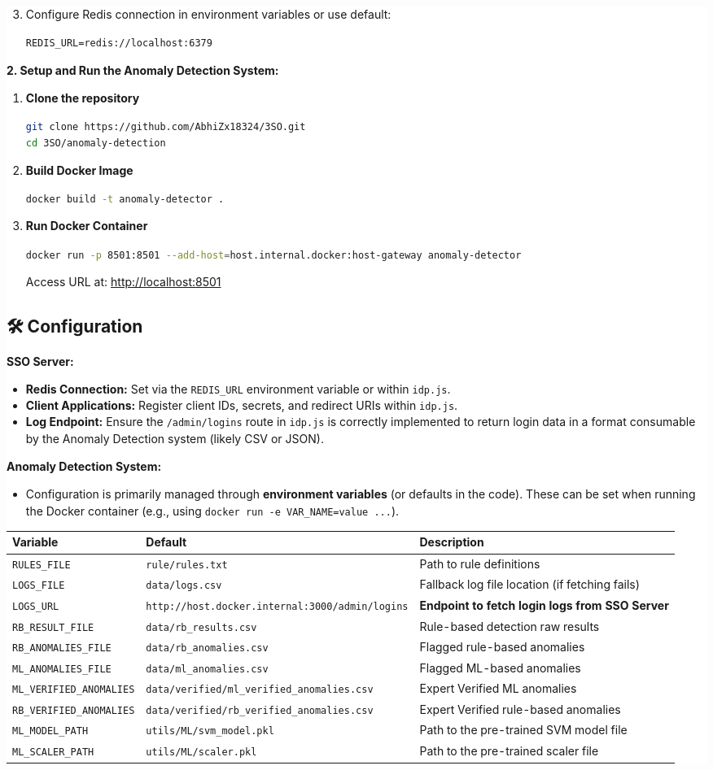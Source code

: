 3. Configure Redis connection in environment variables or use default:
   ```
   REDIS_URL=redis://localhost:6379
   ```
   
**2. Setup and Run the Anomaly Detection System:**

1. **Clone the repository**
   ```bash
   git clone https://github.com/AbhiZx18324/3SO.git
   cd 3SO/anomaly-detection
   ```
2. **Build Docker Image**
    ```bash
    docker build -t anomaly-detector .
    ```
3. **Run Docker Container**
    ```bash
    docker run -p 8501:8501 --add-host=host.internal.docker:host-gateway anomaly-detector
    ```
    Access URL at: [http://localhost:8501](http://localhost:8501)

## 🛠️ Configuration

**SSO Server:**

* **Redis Connection:** Set via the `REDIS_URL` environment variable or within `idp.js`.
* **Client Applications:** Register client IDs, secrets, and redirect URIs within `idp.js`.
* **Log Endpoint:** Ensure the `/admin/logins` route in `idp.js` is correctly implemented to return login data in a format consumable by the Anomaly Detection system (likely CSV or JSON).

**Anomaly Detection System:**

* Configuration is primarily managed through **environment variables** (or defaults in the code). These can be set when running the Docker container (e.g., using `docker run -e VAR_NAME=value ...`).

| Variable                | Default                                   | Description                                             |
| :---------------------- | :---------------------------------------- | :------------------------------------------------------ |
| `RULES_FILE`            | `rule/rules.txt`                          | Path to rule definitions                                |
| `LOGS_FILE`             | `data/logs.csv`                           | Fallback log file location (if fetching fails)          |
| `LOGS_URL`              | `http://host.docker.internal:3000/admin/logins` | **Endpoint to fetch login logs from SSO Server** |
| `RB_RESULT_FILE`        | `data/rb_results.csv`                     | Rule-based detection raw results                         |
| `RB_ANOMALIES_FILE`     | `data/rb_anomalies.csv`                   | Flagged rule-based anomalies                            |
| `ML_ANOMALIES_FILE`     | `data/ml_anomalies.csv`                   | Flagged ML-based anomalies                              |
| `ML_VERIFIED_ANOMALIES` | `data/verified/ml_verified_anomalies.csv` | Expert Verified ML anomalies                            |
| `RB_VERIFIED_ANOMALIES` | `data/verified/rb_verified_anomalies.csv` | Expert Verified rule-based anomalies                    |
| `ML_MODEL_PATH`         | `utils/ML/svm_model.pkl`                  | Path to the pre-trained SVM model file                  |
| `ML_SCALER_PATH`        | `utils/ML/scaler.pkl`                     | Path to the pre-trained scaler file                     |
